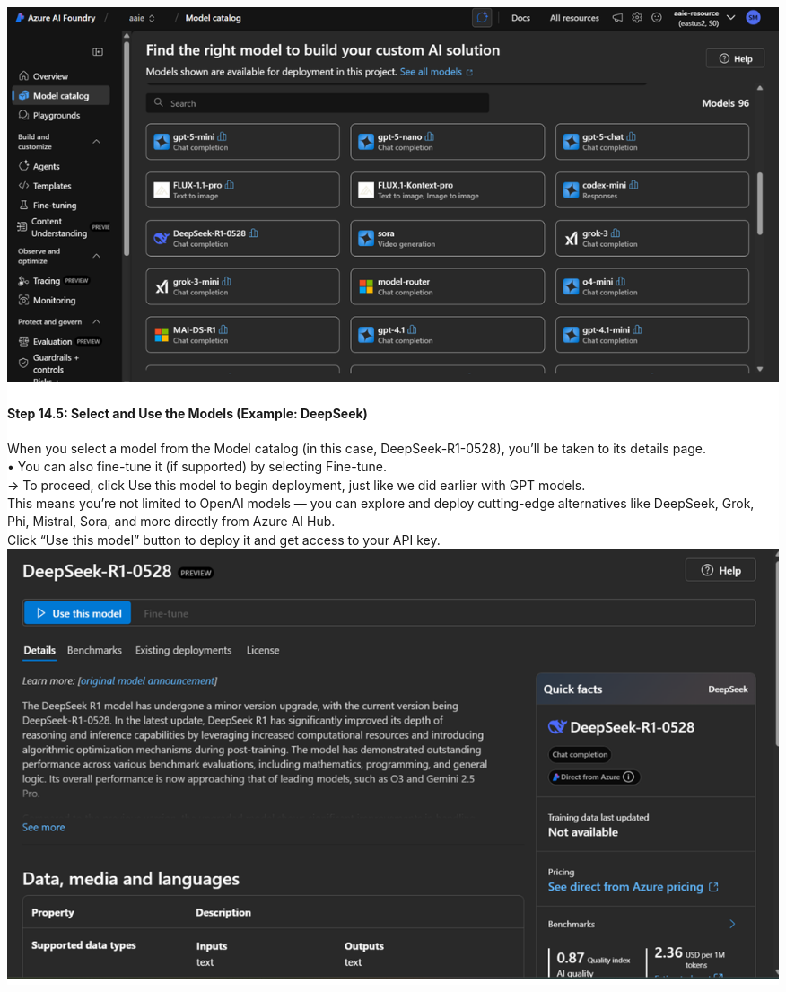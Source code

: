 ![Step 14.4](media/image23.png)

#### Step 14.5: Select and Use the Models (Example: DeepSeek)
When you select a model from the Model catalog (in this case, DeepSeek-R1-0528), you’ll be taken to its details page.  
•	You can also fine-tune it (if supported) by selecting Fine-tune.  
→ To proceed, click Use this model to begin deployment, just like we did earlier with GPT models.  
This means you’re not limited to OpenAI models — you can explore and deploy cutting-edge alternatives like DeepSeek, Grok, Phi, Mistral, Sora, and more directly from Azure AI Hub.  
Click “Use this model” button to deploy it and get access to your API key.  
![Step 14.5](media/image24.png)
